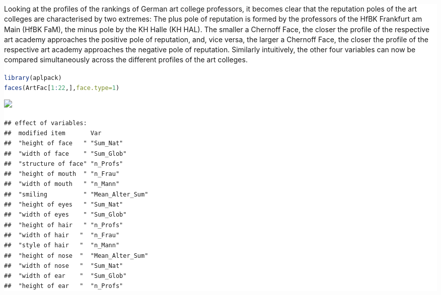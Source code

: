 Looking at the profiles of the rankings of German art college professors, it becomes clear that the reputation poles of the art colleges are characterised by two extremes: The plus pole of reputation is formed by the professors of the HfBK Frankfurt am Main (HfBK FaM), the minus pole by the KH Halle (KH HAL). The smaller a Chernoff Face, the closer the profile of the respective art academy approaches the positive pole of reputation, and, vice versa, the larger a Chernoff Face, the closer the profile of the respective art academy approaches the negative pole of reputation. Similarly intuitively, the other four variables can now be compared simultaneously across the different profiles of the art colleges.

``` r
library(aplpack)
faces(ArtFac[1:22,],face.type=1)
```

<img src="{{< blogdown/postref >}}index_files/figure-html/unnamed-chunk-5-1.png" width="864" />

    ## effect of variables:
    ##  modified item       Var             
    ##  "height of face   " "Sum_Nat"       
    ##  "width of face    " "Sum_Glob"      
    ##  "structure of face" "n_Profs"       
    ##  "height of mouth  " "n_Frau"        
    ##  "width of mouth   " "n_Mann"        
    ##  "smiling          " "Mean_Alter_Sum"
    ##  "height of eyes   " "Sum_Nat"       
    ##  "width of eyes    " "Sum_Glob"      
    ##  "height of hair   " "n_Profs"       
    ##  "width of hair   "  "n_Frau"        
    ##  "style of hair   "  "n_Mann"        
    ##  "height of nose  "  "Mean_Alter_Sum"
    ##  "width of nose   "  "Sum_Nat"       
    ##  "width of ear    "  "Sum_Glob"      
    ##  "height of ear   "  "n_Profs"

